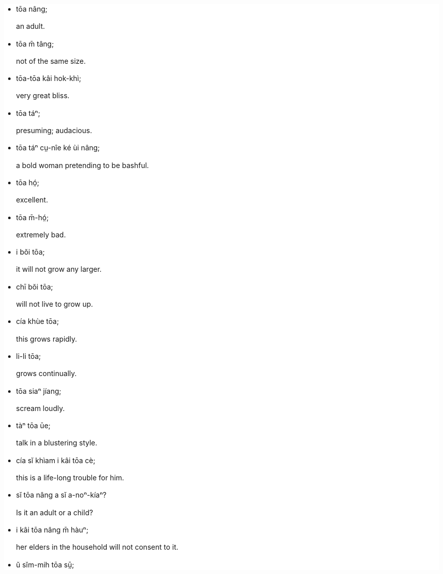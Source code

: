 - tōa nâng;

  an adult.

- tōa m̄ tâng;

  not of the same size.

- tōa-tōa kâi hok-khì;

  very great bliss.

- tōa táⁿ;

  presuming; audacious.

- tōa táⁿ cṳ-nîe ké ùi nâng;

  a bold woman pretending to be bashful.

- tōa hó̤;

  excellent.

- tōa m̄-hó̤;

  extremely bad.

- i bŏi tōa;

  it will not grow any larger.

- chī bŏi tōa;

  will not live to grow up.

- cía khùe tōa;

  this grows rapidly.

- li-li tōa;

  grows continually.

- tōa siaⁿ jíang;

  scream loudly.

- tàⁿ tōa ūe;

  talk in a blustering style.

- cía sĭ khìam i kâi tōa cè;

  this is a life-long trouble for him.

- sĭ tōa nâng a sĭ a-noⁿ-kíaⁿ?

  Is it an adult or a child?

- i kâi tōa nâng m̄ hàuⁿ;

  her elders in the household will not consent to it.

- ŭ sĭm-mih tōa sṳ̄;
